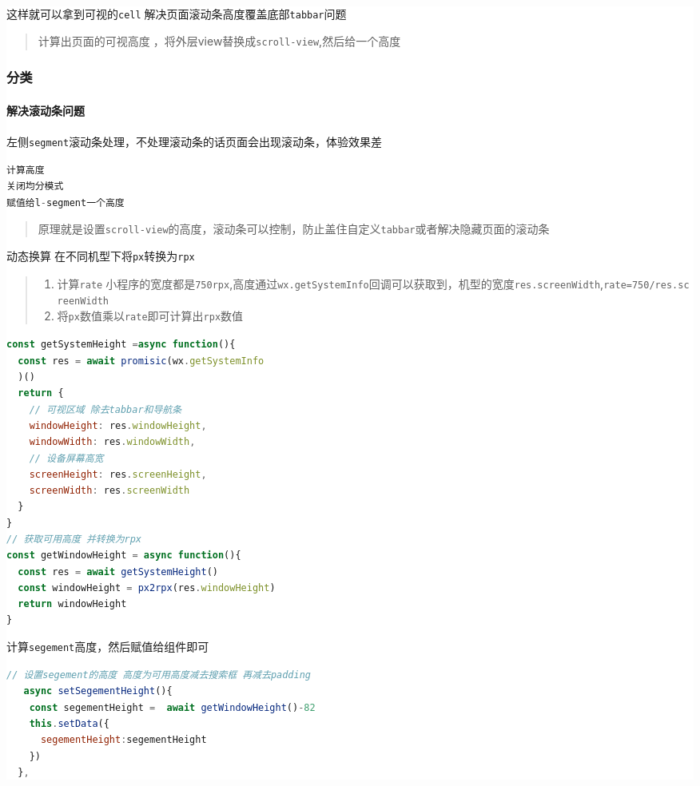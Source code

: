    这样就可以拿到可视的`cell`
   解决页面滚动条高度覆盖底部`tabbar`问题
   
   > 计算出页面的可视高度 ，将外层view替换成`scroll-view`,然后给一个高度

### 分类

#### 解决滚动条问题

左侧`segment`滚动条处理，不处理滚动条的话页面会出现滚动条，体验效果差

```js
计算高度 
关闭均分模式
赋值给l-segment一个高度
```

> 原理就是设置`scroll-view`的高度，滚动条可以控制，防止盖住自定义`tabbar`或者解决隐藏页面的滚动条

动态换算 在不同机型下将`px`转换为`rpx`

> 1. 计算`rate` 小程序的宽度都是`750rpx`,高度通过`wx.getSystemInfo`回调可以获取到，机型的宽度`res.screenWidth`,`rate=750/res.screenWidth`
> 2. 将`px`数值乘以`rate`即可计算出`rpx`数值

```js
const getSystemHeight =async function(){
  const res = await promisic(wx.getSystemInfo
  )()
  return {
    // 可视区域 除去tabbar和导航条
    windowHeight: res.windowHeight,
    windowWidth: res.windowWidth,
    // 设备屏幕高宽
    screenHeight: res.screenHeight,
    screenWidth: res.screenWidth
  }
}
// 获取可用高度 并转换为rpx
const getWindowHeight = async function(){
  const res = await getSystemHeight()
  const windowHeight = px2rpx(res.windowHeight)
  return windowHeight 
}
```



计算`segement`高度，然后赋值给组件即可

```js
// 设置segement的高度 高度为可用高度减去搜索框 再减去padding
   async setSegementHeight(){
    const segementHeight =  await getWindowHeight()-82
    this.setData({
      segementHeight:segementHeight
    })
  },
```
